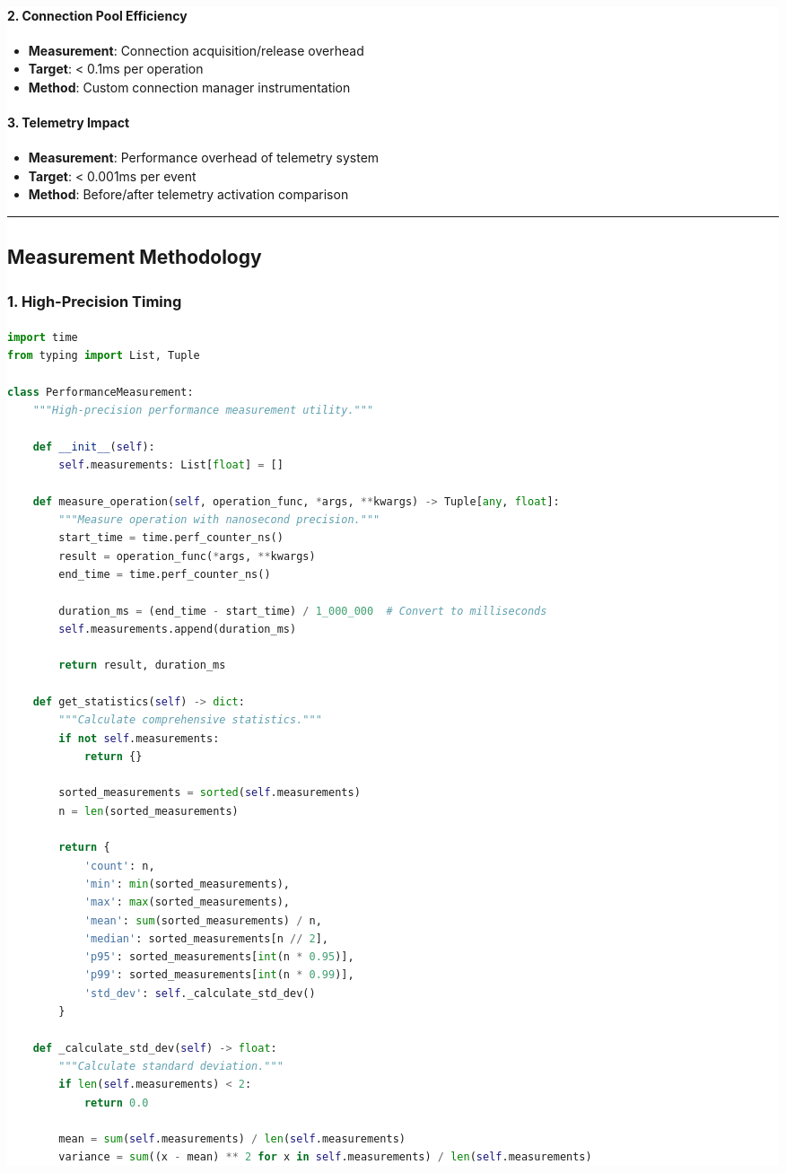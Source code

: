 #### 2. Connection Pool Efficiency
- **Measurement**: Connection acquisition/release overhead
- **Target**: < 0.1ms per operation
- **Method**: Custom connection manager instrumentation

#### 3. Telemetry Impact
- **Measurement**: Performance overhead of telemetry system
- **Target**: < 0.001ms per event
- **Method**: Before/after telemetry activation comparison

---

## Measurement Methodology

### 1. High-Precision Timing

```python
import time
from typing import List, Tuple

class PerformanceMeasurement:
    """High-precision performance measurement utility."""
    
    def __init__(self):
        self.measurements: List[float] = []
    
    def measure_operation(self, operation_func, *args, **kwargs) -> Tuple[any, float]:
        """Measure operation with nanosecond precision."""
        start_time = time.perf_counter_ns()
        result = operation_func(*args, **kwargs)
        end_time = time.perf_counter_ns()
        
        duration_ms = (end_time - start_time) / 1_000_000  # Convert to milliseconds
        self.measurements.append(duration_ms)
        
        return result, duration_ms
    
    def get_statistics(self) -> dict:
        """Calculate comprehensive statistics."""
        if not self.measurements:
            return {}
        
        sorted_measurements = sorted(self.measurements)
        n = len(sorted_measurements)
        
        return {
            'count': n,
            'min': min(sorted_measurements),
            'max': max(sorted_measurements),
            'mean': sum(sorted_measurements) / n,
            'median': sorted_measurements[n // 2],
            'p95': sorted_measurements[int(n * 0.95)],
            'p99': sorted_measurements[int(n * 0.99)],
            'std_dev': self._calculate_std_dev()
        }
    
    def _calculate_std_dev(self) -> float:
        """Calculate standard deviation."""
        if len(self.measurements) < 2:
            return 0.0
        
        mean = sum(self.measurements) / len(self.measurements)
        variance = sum((x - mean) ** 2 for x in self.measurements) / len(self.measurements)
```